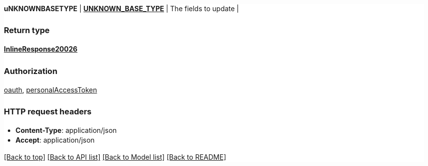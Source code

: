 
 **uNKNOWNBASETYPE** | [**UNKNOWN_BASE_TYPE**](UNKNOWN_BASE_TYPE.md) | The fields to update | 

### Return type

[**InlineResponse20026**](InlineResponse20026.md)

### Authorization

[oauth](../README.md#oauth), [personalAccessToken](../README.md#personalAccessToken)

### HTTP request headers

- **Content-Type**: application/json
- **Accept**: application/json

[[Back to top]](#) [[Back to API list]](../README.md#documentation-for-api-endpoints)
[[Back to Model list]](../README.md#documentation-for-models)
[[Back to README]](../README.md)

